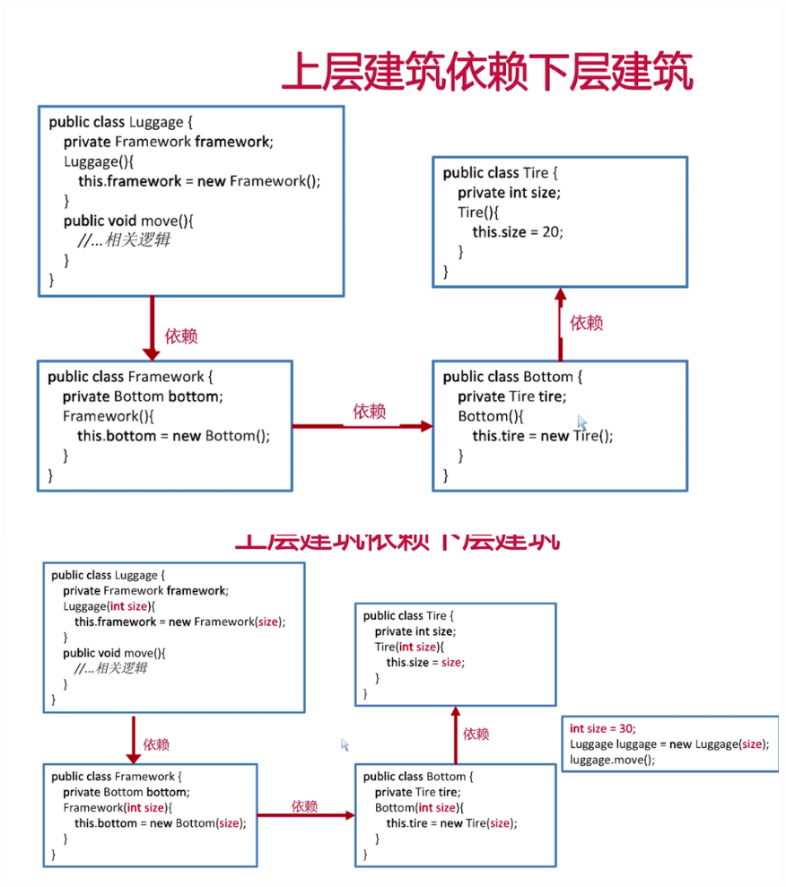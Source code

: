 
![image-20200603220056868](../images/image-20200603220056868.png)

![image-20200603220121410](../images/image-20200603220121410.png)
